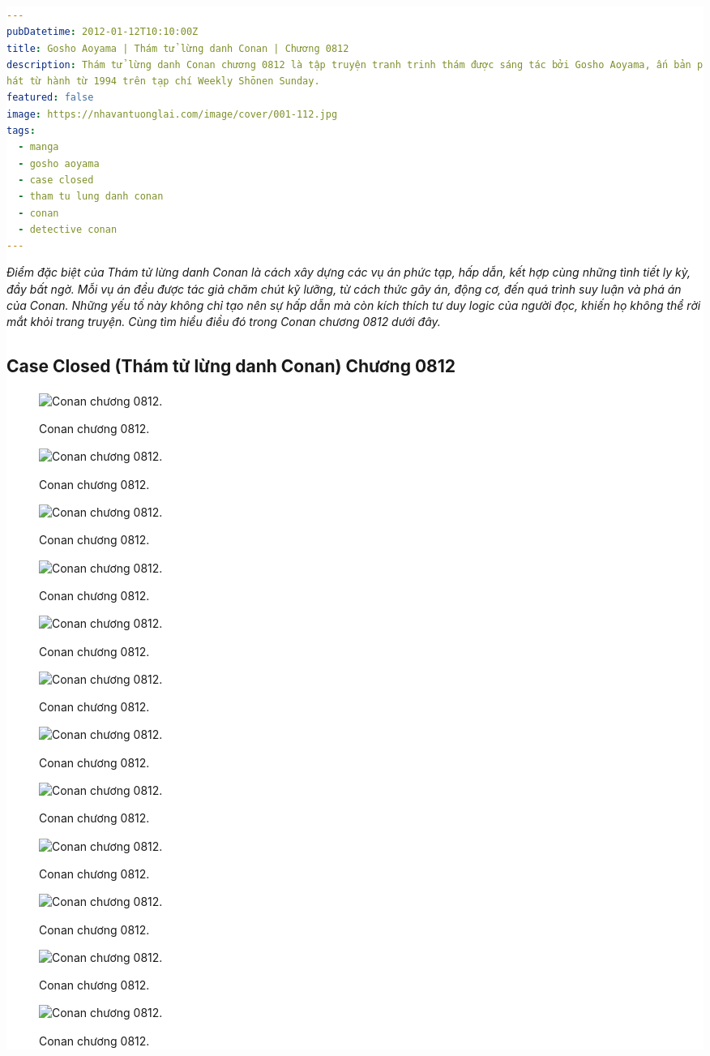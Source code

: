 ```yaml
---
pubDatetime: 2012-01-12T10:10:00Z
title: Gosho Aoyama | Thám tử lừng danh Conan | Chương 0812
description: Thám tử lừng danh Conan chương 0812 là tập truyện tranh trinh thám được sáng tác bởi Gosho Aoyama, ấn bản phát từ hành từ 1994 trên tạp chí Weekly Shōnen Sunday.
featured: false
image: https://nhavantuonglai.com/image/cover/001-112.jpg
tags:
  - manga
  - gosho aoyama
  - case closed
  - tham tu lung danh conan
  - conan
  - detective conan
---
```


_Điểm đặc biệt của Thám tử lừng danh Conan là cách xây dựng các vụ án phức tạp, hấp dẫn, kết hợp cùng những tình tiết ly kỳ, đầy bất ngờ. Mỗi vụ án đều được tác giả chăm chút kỹ lưỡng, từ cách thức gây án, động cơ, đến quá trình suy luận và phá án của Conan. Những yếu tố này không chỉ tạo nên sự hấp dẫn mà còn kích thích tư duy logic của người đọc, khiến họ không thể rời mắt khỏi trang truyện. Cùng tìm hiểu điều đó trong Conan chương 0812 dưới đây._

## Case Closed (Thám tử lừng danh Conan) Chương 0812

<figure><img src="https://manga.nhavantuonglai.com/gosho-aoyama/case-closed/0812-01.jpg" alt="Conan chương 0812." title="Conan chương 0812." height=100% width=100%><figcaption></p>Conan chương 0812.</p></figcaption></figure>

<figure><img src="https://manga.nhavantuonglai.com/gosho-aoyama/case-closed/0812-02.jpg" alt="Conan chương 0812." title="Conan chương 0812." height=100% width=100%><figcaption></p>Conan chương 0812.</p></figcaption></figure>

<figure><img src="https://manga.nhavantuonglai.com/gosho-aoyama/case-closed/0812-03.jpg" alt="Conan chương 0812." title="Conan chương 0812." height=100% width=100%><figcaption></p>Conan chương 0812.</p></figcaption></figure>

<figure><img src="https://manga.nhavantuonglai.com/gosho-aoyama/case-closed/0812-04.jpg" alt="Conan chương 0812." title="Conan chương 0812." height=100% width=100%><figcaption></p>Conan chương 0812.</p></figcaption></figure>

<figure><img src="https://manga.nhavantuonglai.com/gosho-aoyama/case-closed/0812-05.jpg" alt="Conan chương 0812." title="Conan chương 0812." height=100% width=100%><figcaption></p>Conan chương 0812.</p></figcaption></figure>

<figure><img src="https://manga.nhavantuonglai.com/gosho-aoyama/case-closed/0812-06.jpg" alt="Conan chương 0812." title="Conan chương 0812." height=100% width=100%><figcaption></p>Conan chương 0812.</p></figcaption></figure>

<figure><img src="https://manga.nhavantuonglai.com/gosho-aoyama/case-closed/0812-07.jpg" alt="Conan chương 0812." title="Conan chương 0812." height=100% width=100%><figcaption></p>Conan chương 0812.</p></figcaption></figure>

<figure><img src="https://manga.nhavantuonglai.com/gosho-aoyama/case-closed/0812-08.jpg" alt="Conan chương 0812." title="Conan chương 0812." height=100% width=100%><figcaption></p>Conan chương 0812.</p></figcaption></figure>

<figure><img src="https://manga.nhavantuonglai.com/gosho-aoyama/case-closed/0812-09.jpg" alt="Conan chương 0812." title="Conan chương 0812." height=100% width=100%><figcaption></p>Conan chương 0812.</p></figcaption></figure>

<figure><img src="https://manga.nhavantuonglai.com/gosho-aoyama/case-closed/0812-10.jpg" alt="Conan chương 0812." title="Conan chương 0812." height=100% width=100%><figcaption></p>Conan chương 0812.</p></figcaption></figure>

<figure><img src="https://manga.nhavantuonglai.com/gosho-aoyama/case-closed/0812-11.jpg" alt="Conan chương 0812." title="Conan chương 0812." height=100% width=100%><figcaption></p>Conan chương 0812.</p></figcaption></figure>

<figure><img src="https://manga.nhavantuonglai.com/gosho-aoyama/case-closed/0812-12.jpg" alt="Conan chương 0812." title="Conan chương 0812." height=100% width=100%><figcaption></p>Conan chương 0812.</p></figcaption></figure>
